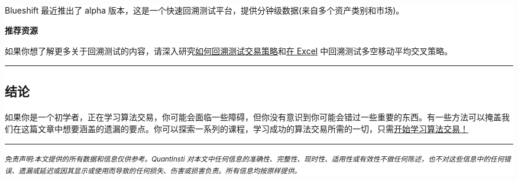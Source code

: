 Blueshift 最近推出了 alpha 版本，这是一个快速回溯测试平台，提供分钟级数据(来自多个资产类别和市场)。

**推荐资源**

如果你想了解更多关于回溯测试的内容，请深入研究[如何回溯测试交易策略](/backtesting/)和[在 Excel](/vectorized-backtesting-in-excel/) 中回溯测试多空移动平均交叉策略。

* * *

## 结论

如果你是一个初学者，正在学习算法交易，你可能会面临一些障碍，但你没有意识到你可能会错过一些重要的东西。有一些方法可以掩盖我们在这篇文章中想要涵盖的遗漏的要点。你可以探索一系列的课程，学习成功的算法交易所需的一切，只需[开始学习算法交易！](https://quantra.quantinsti.com/course/getting-started-with-algorithmic-trading)

* * *

*<small>免责声明:本文提供的所有数据和信息仅供参考。QuantInsti 对本文中任何信息的准确性、完整性、现时性、适用性或有效性不做任何陈述，也不对这些信息中的任何错误、遗漏或延迟或因其显示或使用而导致的任何损失、伤害或损害负责。所有信息均按原样提供。</small>*